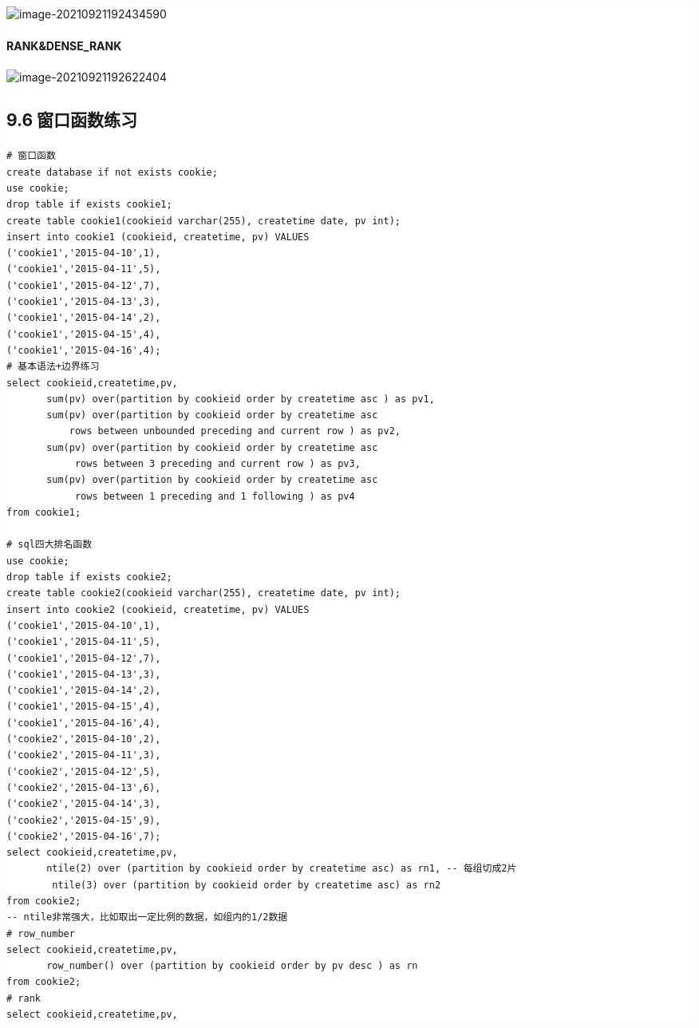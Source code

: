 ![image-20210921192434590](https://img-blog.csdnimg.cn/img_convert/b20081689ee688006d5bd7421d6cdff3.png)

#### RANK&DENSE_RANK

![image-20210921192622404](https://img-blog.csdnimg.cn/img_convert/f7496c11dd705581d0e5191b266582d0.png)

## 9.6 窗口函数练习

```mysql
# 窗口函数
create database if not exists cookie;
use cookie;
drop table if exists cookie1;
create table cookie1(cookieid varchar(255), createtime date, pv int);
insert into cookie1 (cookieid, createtime, pv) VALUES
('cookie1','2015-04-10',1),
('cookie1','2015-04-11',5),
('cookie1','2015-04-12',7),
('cookie1','2015-04-13',3),
('cookie1','2015-04-14',2),
('cookie1','2015-04-15',4),
('cookie1','2015-04-16',4);
# 基本语法+边界练习
select cookieid,createtime,pv,
       sum(pv) over(partition by cookieid order by createtime asc ) as pv1,
       sum(pv) over(partition by cookieid order by createtime asc
           rows between unbounded preceding and current row ) as pv2,
       sum(pv) over(partition by cookieid order by createtime asc
            rows between 3 preceding and current row ) as pv3,
       sum(pv) over(partition by cookieid order by createtime asc
            rows between 1 preceding and 1 following ) as pv4
from cookie1;

# sql四大排名函数
use cookie;
drop table if exists cookie2;
create table cookie2(cookieid varchar(255), createtime date, pv int);
insert into cookie2 (cookieid, createtime, pv) VALUES
('cookie1','2015-04-10',1),
('cookie1','2015-04-11',5),
('cookie1','2015-04-12',7),
('cookie1','2015-04-13',3),
('cookie1','2015-04-14',2),
('cookie1','2015-04-15',4),
('cookie1','2015-04-16',4),
('cookie2','2015-04-10',2),
('cookie2','2015-04-11',3),
('cookie2','2015-04-12',5),
('cookie2','2015-04-13',6),
('cookie2','2015-04-14',3),
('cookie2','2015-04-15',9),
('cookie2','2015-04-16',7);
select cookieid,createtime,pv,
       ntile(2) over (partition by cookieid order by createtime asc) as rn1, -- 每组切成2片
        ntile(3) over (partition by cookieid order by createtime asc) as rn2
from cookie2;
-- ntile非常强大，比如取出一定比例的数据，如组内的1/2数据
# row_number
select cookieid,createtime,pv,
       row_number() over (partition by cookieid order by pv desc ) as rn
from cookie2;
# rank
select cookieid,createtime,pv,
```